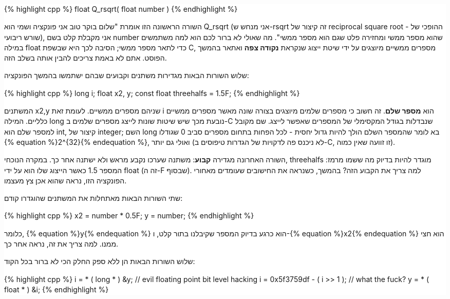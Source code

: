 <div class="code-block">
{% highlight cpp %}
float Q_rsqrt( float number )
{% endhighlight %}
</div>

השורה הראשונה הזו אומרת "שלום בוקר טוב אני פונקציה ושמי הוא Q_rsqrt (אני מנחש ש-rsqrt זה קיצור של reciprocal square root - ההופכי של שורש ריבועי), אני מקבלת קלט בשם number שהוא מספר ממשי ומחזירה פלט שגם הוא מספר ממשי". מה שאולי לא ברור לכם הוא למה משתמשים במילה float כדי לתאר מספר ממשי; הסיבה לכך היא שבשפת C, מספרים ממשיים מיוצגים על ידי שיטת ייצוג שנקראת <strong>נקודה צפה</strong> ואתאר בהמשך הפוסט. אתם לא באמת צריכים להבין אותה בשלב הזה.

שלוש השורות הבאות מגדירות משתנים וקבועים שבהם ישתמשו בהמשך הפונקציה:

<div class="code-block">
{% highlight cpp %}
long i;
float x2, y;
const float threehalfs = 1.5F;
{% endhighlight %}
</div>

המשתנים x2,y שניהם מספרים ממשיים. לעומת זאת i הוא <strong>מספר שלם</strong>. זה חשוב כי מספרים שלמים מיוצגים בצורה שונה מאשר מספרים ממשיים כלליים. המילה long נובעת מכך שיש שיטות שונות לייצג מספרים שלמים ב-C שנבדלות בגודל המקסימלי של המספרים שאפשר לייצג. שם מקובל למספר שלם הוא int, קיצור של integer; השם long בא לומר שהמספר השלם הולך להיות גדול יחסית - לכל הפחות בתחום מספרים סביב 0 שגודלו {% equation %}2^{32}{% endequation %}, ואולי גם יותר (לא ניכנס פה לדקויות של הגדרות טיפוסים ב-C, זו זוועה שאין כמוה).

השורה האחרונה מגדירה <strong>קבוע</strong>: משתנה שערכו נקבע מראש ולא ישתנה אחר כך. במקרה הנוכחי, threehalfs מוגדר להיות בדיוק מה ששמו מרמז: המספר 1.5 כאשר הייצוג שלו הוא על ידי float (זה ה-F שבסוף). למה צריך את הקבוע הזה? בהמשך, כשנראה את החישובים שעומדים מאחורי הפונקציה הזו, נראה שהוא אכן צץ מעצמו.

שתי השורות הבאות מאתחלות את המשתנים שהוגדרו קודם:

<div class="code-block">
{% highlight cpp %}
x2 = number * 0.5F;
y = number;
{% endhighlight %}
</div>

כלומר, {% equation %}y{% endequation %} הוא כרגע בדיוק המספר שקיבלנו בתור קלט, ו-{% equation %}x2{% endequation %} הוא חצי ממנו. למה צריך את זה, נראה אחר כך.

שלוש השורות הבאות הן ללא ספק החלק הכי לא ברור בכל הקוד:

<div class="code-block">
{% highlight cpp %}
i = * ( long * ) &y; // evil floating point bit level hacking
i = 0x5f3759df - ( i >> 1 ); // what the fuck?
y = * ( float * ) &i;
{% endhighlight %}
</div>
